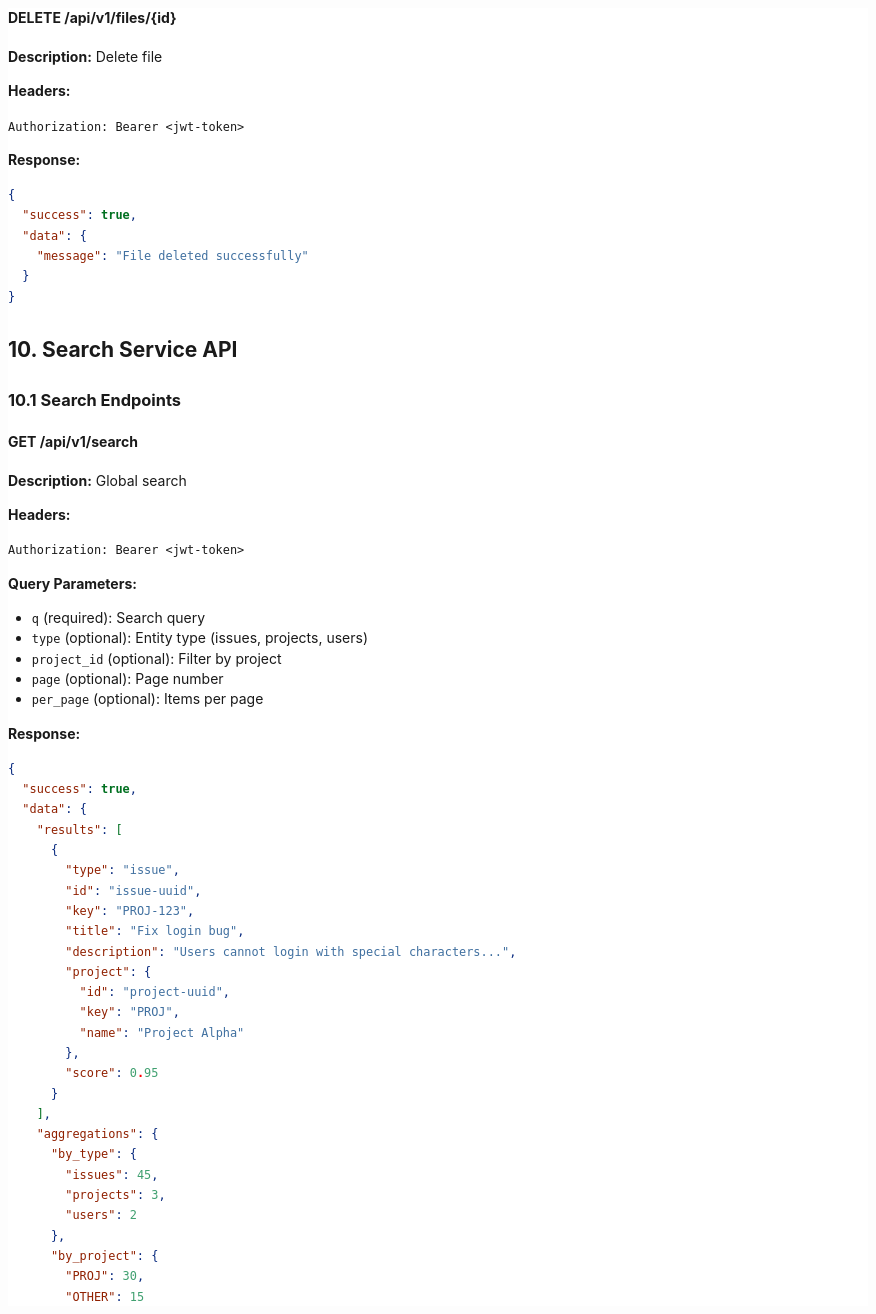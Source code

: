 #### DELETE /api/v1/files/{id}
**Description:** Delete file

**Headers:**
```
Authorization: Bearer <jwt-token>
```

**Response:**
```json
{
  "success": true,
  "data": {
    "message": "File deleted successfully"
  }
}
```

## 10. Search Service API

### 10.1 Search Endpoints

#### GET /api/v1/search
**Description:** Global search

**Headers:**
```
Authorization: Bearer <jwt-token>
```

**Query Parameters:**
- `q` (required): Search query
- `type` (optional): Entity type (issues, projects, users)
- `project_id` (optional): Filter by project
- `page` (optional): Page number
- `per_page` (optional): Items per page

**Response:**
```json
{
  "success": true,
  "data": {
    "results": [
      {
        "type": "issue",
        "id": "issue-uuid",
        "key": "PROJ-123",
        "title": "Fix login bug",
        "description": "Users cannot login with special characters...",
        "project": {
          "id": "project-uuid",
          "key": "PROJ",
          "name": "Project Alpha"
        },
        "score": 0.95
      }
    ],
    "aggregations": {
      "by_type": {
        "issues": 45,
        "projects": 3,
        "users": 2
      },
      "by_project": {
        "PROJ": 30,
        "OTHER": 15
```